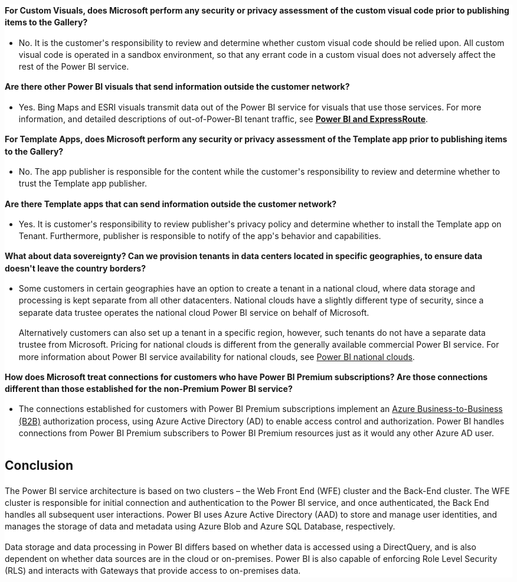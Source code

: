 **For Custom Visuals, does Microsoft perform any security or privacy assessment of the custom visual code prior to publishing items to the Gallery?**

* No. It is the customer's responsibility to review and determine whether custom visual code should be relied upon. All custom visual code is operated in a sandbox environment, so that any errant code in a custom visual does not adversely affect the rest of the Power BI service.

**Are there other Power BI visuals that send information outside the customer network?**

* Yes. Bing Maps and ESRI visuals transmit data out of the Power BI service for visuals that use those services. For more information, and detailed descriptions of out-of-Power-BI tenant traffic, see [**Power BI and ExpressRoute**](service-admin-power-bi-expressroute.md).

**For Template Apps, does Microsoft perform any security or privacy assessment of the Template app prior to publishing items to the Gallery?**
* No. The app publisher is responsible for the content while the customer's responsibility to review and determine whether to trust the Template app publisher. 

**Are there Template apps that can send information outside the customer network?**
* Yes. It is customer's responsibility to review publisher's privacy policy and determine whether to install the Template app on Tenant. Furthermore, publisher is responsible to notify of the app's behavior and capabilities.

**What about data sovereignty? Can we provision tenants in data centers located in specific geographies, to ensure data doesn't leave the country borders?**

* Some customers in certain geographies have an option to create a tenant in a national cloud, where data storage and processing is kept separate from all other datacenters. National clouds have a slightly different type of security, since a separate data trustee operates the national cloud Power BI service on behalf of Microsoft.

  Alternatively customers can also set up a tenant in a specific region, however, such tenants do not have a separate data trustee from Microsoft. Pricing for national clouds is different from the generally available commercial Power BI service. For more information about Power BI service availability for national clouds, see [Power BI national clouds](https://powerbi.microsoft.com/clouds/).

**How does Microsoft treat connections for customers who have Power BI Premium subscriptions? Are those connections different than those established for the non-Premium Power BI service?**

* The connections established for customers with Power BI Premium subscriptions implement an [Azure Business-to-Business (B2B)](https://docs.microsoft.com/azure/active-directory/active-directory-b2b-what-is-azure-ad-b2b) authorization process, using Azure Active Directory (AD) to enable access control and authorization. Power BI handles connections from Power BI Premium subscribers to Power BI Premium resources just as it would any other Azure AD user.

## Conclusion

The Power BI service architecture is based on two clusters – the Web Front End (WFE) cluster and the Back-End cluster. The WFE cluster is responsible for initial connection and authentication to the Power BI service, and once authenticated, the Back End handles all subsequent user interactions. Power BI uses Azure Active Directory (AAD) to store and manage user identities, and manages the storage of data and metadata using Azure Blob and Azure SQL Database, respectively.

Data storage and data processing in Power BI differs based on whether data is accessed using a DirectQuery, and is also dependent on whether data sources are in the cloud or on-premises. Power BI is also capable of enforcing Role Level Security (RLS) and interacts with Gateways that provide access to on-premises data.
